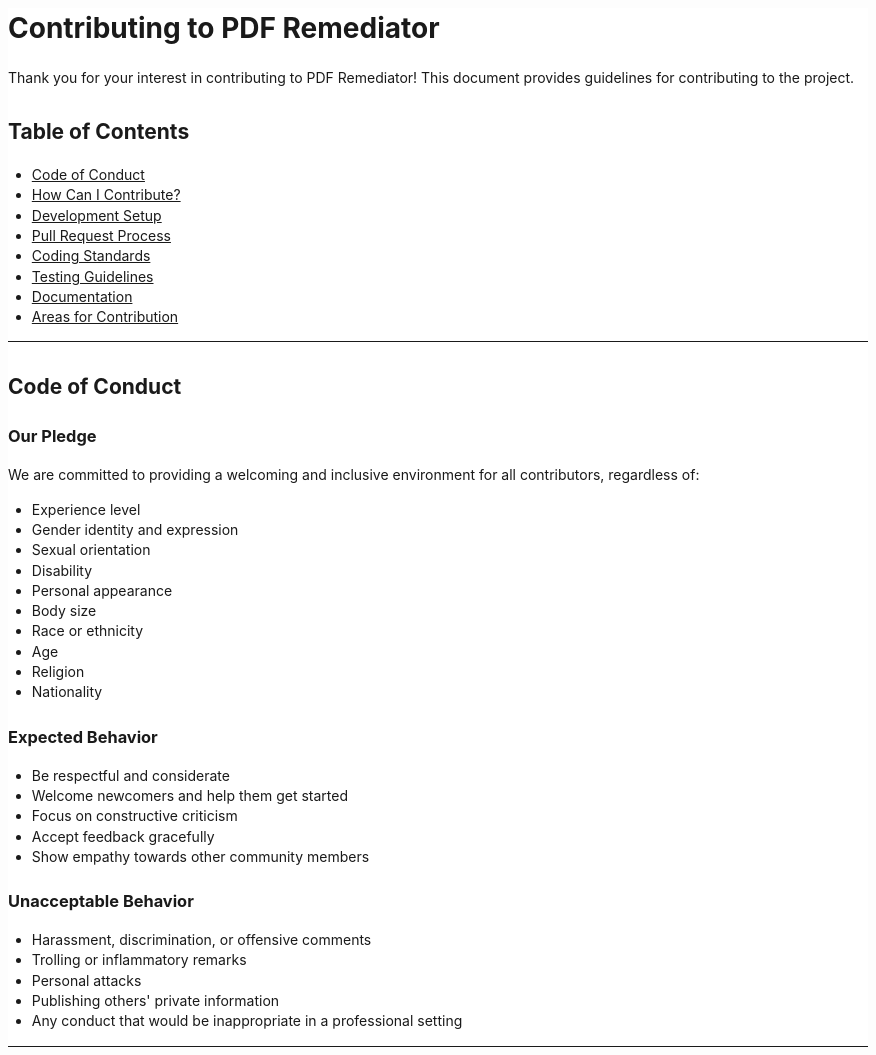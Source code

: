 # Contributing to PDF Remediator

Thank you for your interest in contributing to PDF Remediator! This document provides guidelines for contributing to the project.

## Table of Contents

- [Code of Conduct](#code-of-conduct)
- [How Can I Contribute?](#how-can-i-contribute)
- [Development Setup](#development-setup)
- [Pull Request Process](#pull-request-process)
- [Coding Standards](#coding-standards)
- [Testing Guidelines](#testing-guidelines)
- [Documentation](#documentation)
- [Areas for Contribution](#areas-for-contribution)

---

## Code of Conduct

### Our Pledge

We are committed to providing a welcoming and inclusive environment for all contributors, regardless of:
- Experience level
- Gender identity and expression
- Sexual orientation
- Disability
- Personal appearance
- Body size
- Race or ethnicity
- Age
- Religion
- Nationality

### Expected Behavior

- Be respectful and considerate
- Welcome newcomers and help them get started
- Focus on constructive criticism
- Accept feedback gracefully
- Show empathy towards other community members

### Unacceptable Behavior

- Harassment, discrimination, or offensive comments
- Trolling or inflammatory remarks
- Personal attacks
- Publishing others' private information
- Any conduct that would be inappropriate in a professional setting

---